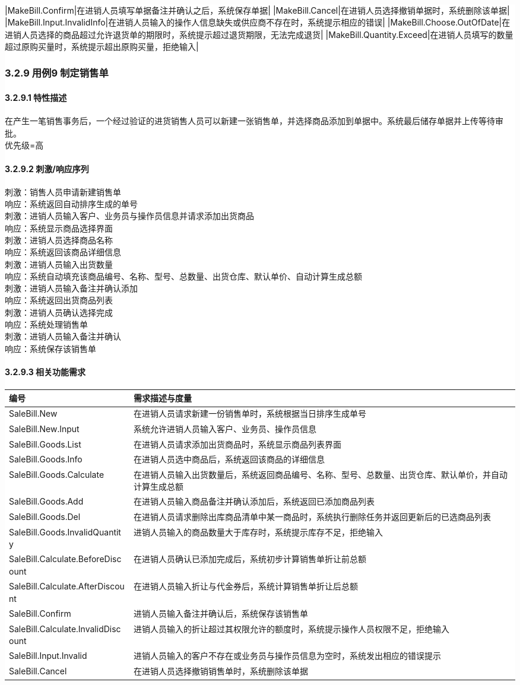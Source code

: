 |MakeBill.Confirm|在进销人员填写单据备注并确认之后，系统保存单据|
|MakeBill.Cancel|在进销人员选择撤销单据时，系统删除该单据|
|MakeBill.Input.InvalidInfo|在进销人员输入的操作人信息缺失或供应商不存在时，系统提示相应的错误|
|MakeBill.Choose.OutOfDate|在进销人员选择的商品超过允许退货单的期限时，系统提示超过退货期限，无法完成退货|
|MakeBill.Quantity.Exceed|在进销人员填写的数量超过原购买量时，系统提示超出原购买量，拒绝输入|

### 3.2.9 用例9 制定销售单
#### 3.2.9.1 特性描述
在产生一笔销售事务后，一个经过验证的进货销售人员可以新建一张销售单，并选择商品添加到单据中。系统最后储存单据并上传等待审批。  
优先级=高  

#### 3.2.9.2 刺激/响应序列
刺激：销售人员申请新建销售单  
响应：系统返回自动排序生成的单号  
刺激：进销人员输入客户、业务员与操作员信息并请求添加出货商品  
响应：系统显示商品选择界面  
刺激：进销人员选择商品名称  
响应：系统返回该商品详细信息  
刺激：进销人员输入出货数量  
响应：系统自动填充该商品编号、名称、型号、总数量、出货仓库、默认单价、自动计算生成总额  
刺激：进销人员输入备注并确认添加  
响应：系统返回出货商品列表  
刺激：进销人员确认选择完成  
响应：系统处理销售单  
刺激：进销人员输入备注并确认  
响应：系统保存该销售单  

#### 3.2.9.3 相关功能需求
|编号|需求描述与度量|
|:--|:--|
|SaleBill.New|在进销人员请求新建一份销售单时，系统根据当日排序生成单号|
|SaleBill.New.Input|系统允许进销人员输入客户、业务员、操作员信息|
|SaleBill.Goods.List|在进销人员请求添加出货商品时，系统显示商品列表界面|
|SaleBill.Goods.Info|在进销人员选中商品后，系统返回该商品的详细信息|
|SaleBill.Goods.Calculate|在进销人员输入出货数量后，系统返回商品编号、名称、型号、总数量、出货仓库、默认单价，并自动计算生成总额|
|SaleBill.Goods.Add|在进销人员输入商品备注并确认添加后，系统返回已添加商品列表|
|SaleBill.Goods.Del|在进销人员请求删除出库商品清单中某一商品时，系统执行删除任务并返回更新后的已选商品列表|
|SaleBill.Goods.InvalidQuantity|进销人员输入的商品数量大于库存时，系统提示库存不足，拒绝输入|
|SaleBill.Calculate.BeforeDiscount|在进销人员确认已添加完成后，系统初步计算销售单折让前总额|
|SaleBill.Calculate.AfterDiscount|在进销人员输入折让与代金券后，系统计算销售单折让后总额|
|SaleBill.Confirm|进销人员输入备注并确认后，系统保存该销售单|
|SaleBill.Calculate.InvalidDiscount|进销人员输入的折让超过其权限允许的额度时，系统提示操作人员权限不足，拒绝输入|
|SaleBill.Input.Invalid|进销人员输入的客户不存在或业务员与操作员信息为空时，系统发出相应的错误提示|
|SaleBill.Cancel|在进销人员选择撤销销售单时，系统删除该单据|
